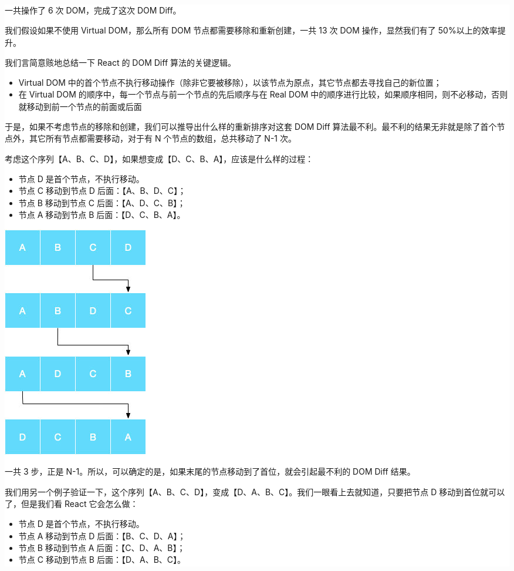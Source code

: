一共操作了 6 次 DOM，完成了这次 DOM Diff。

我们假设如果不使用 Virtual DOM，那么所有 DOM 节点都需要移除和重新创建，一共 13 次 DOM 操作，显然我们有了 50%以上的效率提升。

我们言简意赅地总结一下 React 的 DOM Diff 算法的关键逻辑。

- Virtual DOM 中的首个节点不执行移动操作（除非它要被移除），以该节点为原点，其它节点都去寻找自己的新位置；
- 在 Virtual DOM 的顺序中，每一个节点与前一个节点的先后顺序与在 Real DOM 中的顺序进行比较，如果顺序相同，则不必移动，否则就移动到前一个节点的前面或后面

于是，如果不考虑节点的移除和创建，我们可以推导出什么样的重新排序对这套 DOM Diff 算法最不利。最不利的结果无非就是除了首个节点外，其它所有节点都需要移动，对于有 N 个节点的数组，总共移动了 N-1 次。

考虑这个序列【A、B、C、D】，如果想变成【D、C、B、A】，应该是什么样的过程：

- 节点 D 是首个节点，不执行移动。
- 节点 C 移动到节点 D 后面：【A、B、D、C】；
- 节点 B 移动到节点 C 后面：【A、D、C、B】；
- 节点 A 移动到节点 B 后面：【D、C、B、A】。

![](/img/in-post/react-diff/5.jpg)

一共 3 步，正是 N-1。所以，可以确定的是，如果末尾的节点移动到了首位，就会引起最不利的 DOM Diff 结果。

我们用另一个例子验证一下，这个序列【A、B、C、D】，变成【D、A、B、C】。我们一眼看上去就知道，只要把节点 D 移动到首位就可以了，但是我们看 React 它会怎么做：

- 节点 D 是首个节点，不执行移动。
- 节点 A 移动到节点 D 后面：【B、C、D、A】；
- 节点 B 移动到节点 A 后面：【C、D、A、B】；
- 节点 C 移动到节点 B 后面：【D、A、B、C】。
